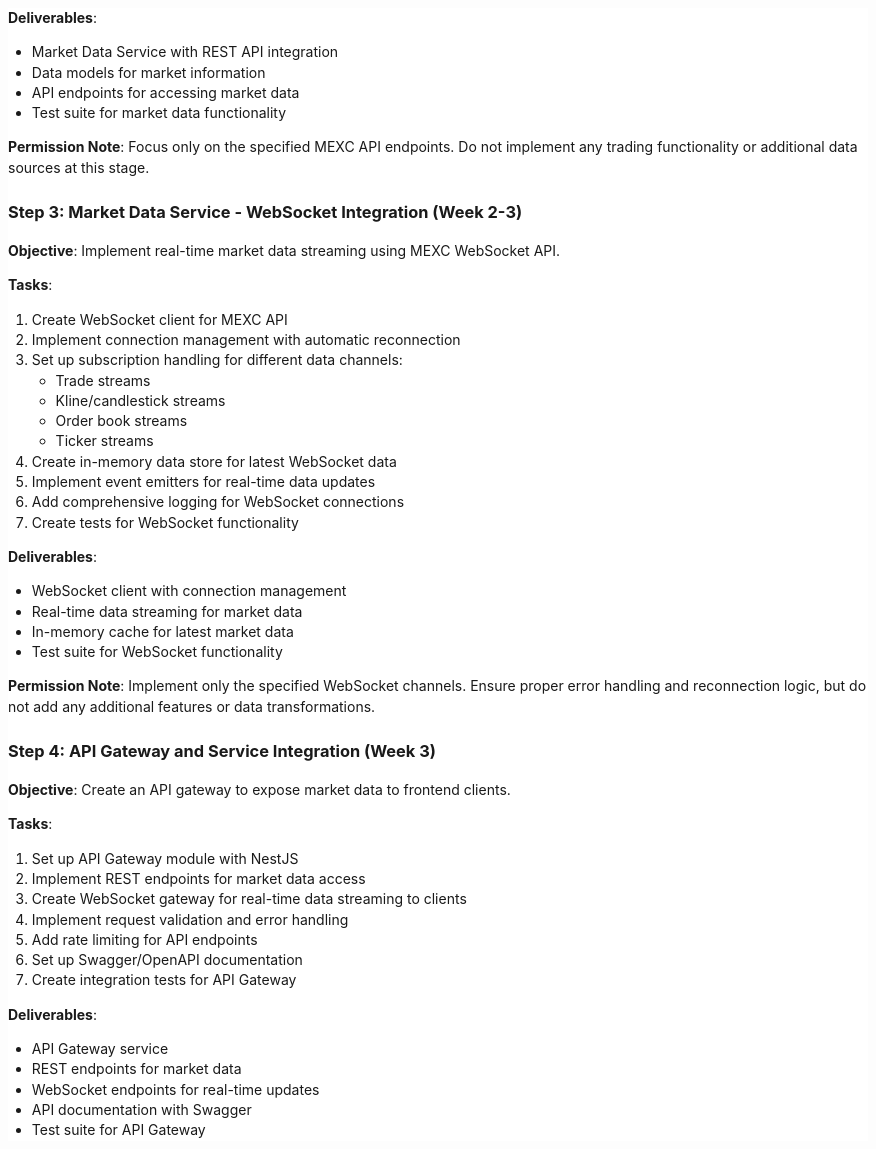 **Deliverables**:
- Market Data Service with REST API integration
- Data models for market information
- API endpoints for accessing market data
- Test suite for market data functionality

**Permission Note**: Focus only on the specified MEXC API endpoints. Do not implement any trading functionality or additional data sources at this stage.

### Step 3: Market Data Service - WebSocket Integration (Week 2-3)

**Objective**: Implement real-time market data streaming using MEXC WebSocket API.

**Tasks**:
1. Create WebSocket client for MEXC API
2. Implement connection management with automatic reconnection
3. Set up subscription handling for different data channels:
   - Trade streams
   - Kline/candlestick streams
   - Order book streams
   - Ticker streams
4. Create in-memory data store for latest WebSocket data
5. Implement event emitters for real-time data updates
6. Add comprehensive logging for WebSocket connections
7. Create tests for WebSocket functionality

**Deliverables**:
- WebSocket client with connection management
- Real-time data streaming for market data
- In-memory cache for latest market data
- Test suite for WebSocket functionality

**Permission Note**: Implement only the specified WebSocket channels. Ensure proper error handling and reconnection logic, but do not add any additional features or data transformations.

### Step 4: API Gateway and Service Integration (Week 3)

**Objective**: Create an API gateway to expose market data to frontend clients.

**Tasks**:
1. Set up API Gateway module with NestJS
2. Implement REST endpoints for market data access
3. Create WebSocket gateway for real-time data streaming to clients
4. Implement request validation and error handling
5. Add rate limiting for API endpoints
6. Set up Swagger/OpenAPI documentation
7. Create integration tests for API Gateway

**Deliverables**:
- API Gateway service
- REST endpoints for market data
- WebSocket endpoints for real-time updates
- API documentation with Swagger
- Test suite for API Gateway
